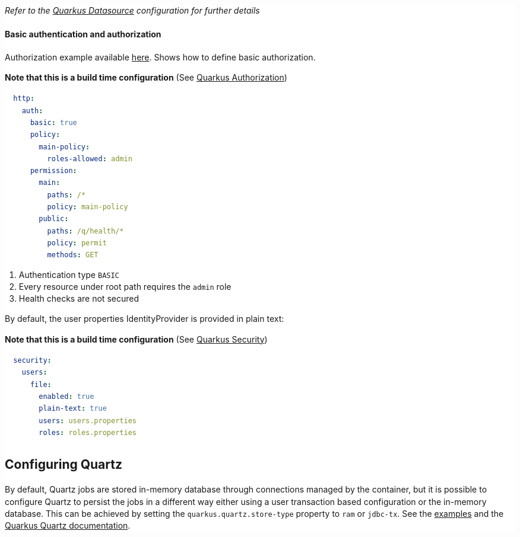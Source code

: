 _Refer to the [Quarkus Datasource](https://quarkus.io/guides/datasource) configuration for further details_

#### Basic authentication and authorization

Authorization example available [here](./examples/authentication/basic-auth.yml). Shows how to define basic authorization.

**Note that this is a build time configuration** (See [Quarkus Authorization](https://quarkus.io/guides/security-authorization))

```yaml
  http:
    auth:
      basic: true
      policy:
        main-policy:
          roles-allowed: admin
      permission:
        main:
          paths: /*
          policy: main-policy
        public:
          paths: /q/health/*
          policy: permit
          methods: GET
```

1. Authentication type `BASIC`
1. Every resource under root path requires the `admin` role
1. Health checks are not secured

By default, the user properties IdentityProvider is provided in plain text:

**Note that this is a build time configuration** (See [Quarkus Security](https://quarkus.io/guides/security#identity-providers))

```yaml
  security:
    users:
      file:
        enabled: true
        plain-text: true
        users: users.properties
        roles: roles.properties
```

## Configuring Quartz

By default, Quartz jobs are stored in-memory database through connections managed by the container, but it is possible to configure Quartz to persist the jobs in
a different way either using a user transaction based configuration or the in-memory database. This can be achieved by setting the `quarkus.quartz.store-type` property 
to `ram` or `jdbc-tx`. See the 
[examples](./examples/quartz) and the [Quarkus Quartz documentation](https://quarkus.io/guides/quartz).
